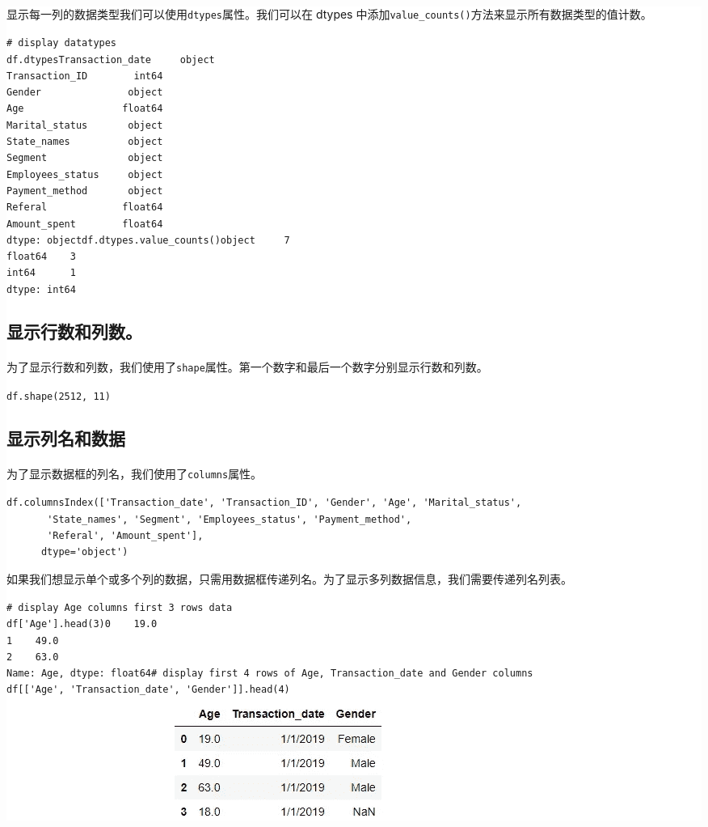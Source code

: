 显示每一列的数据类型我们可以使用`dtypes`属性。我们可以在 dtypes 中添加`value_counts()`方法来显示所有数据类型的值计数。

```
# display datatypes
df.dtypesTransaction_date     object
Transaction_ID        int64
Gender               object
Age                 float64
Marital_status       object
State_names          object
Segment              object
Employees_status     object
Payment_method       object
Referal             float64
Amount_spent        float64
dtype: objectdf.dtypes.value_counts()object     7
float64    3
int64      1
dtype: int64
```

## 显示行数和列数。

为了显示行数和列数，我们使用了`shape`属性。第一个数字和最后一个数字分别显示行数和列数。

```
df.shape(2512, 11)
```

## 显示列名和数据

为了显示数据框的列名，我们使用了`columns`属性。

```
df.columnsIndex(['Transaction_date', 'Transaction_ID', 'Gender', 'Age', 'Marital_status',
       'State_names', 'Segment', 'Employees_status', 'Payment_method',
       'Referal', 'Amount_spent'],
      dtype='object')
```

如果我们想显示单个或多个列的数据，只需用数据框传递列名。为了显示多列数据信息，我们需要传递列名列表。

```
# display Age columns first 3 rows data
df['Age'].head(3)0    19.0
1    49.0
2    63.0
Name: Age, dtype: float64# display first 4 rows of Age, Transaction_date and Gender columns
df[['Age', 'Transaction_date', 'Gender']].head(4)
```

![](img/4309b1f07acf84a72120d54ad650d69e.png)
